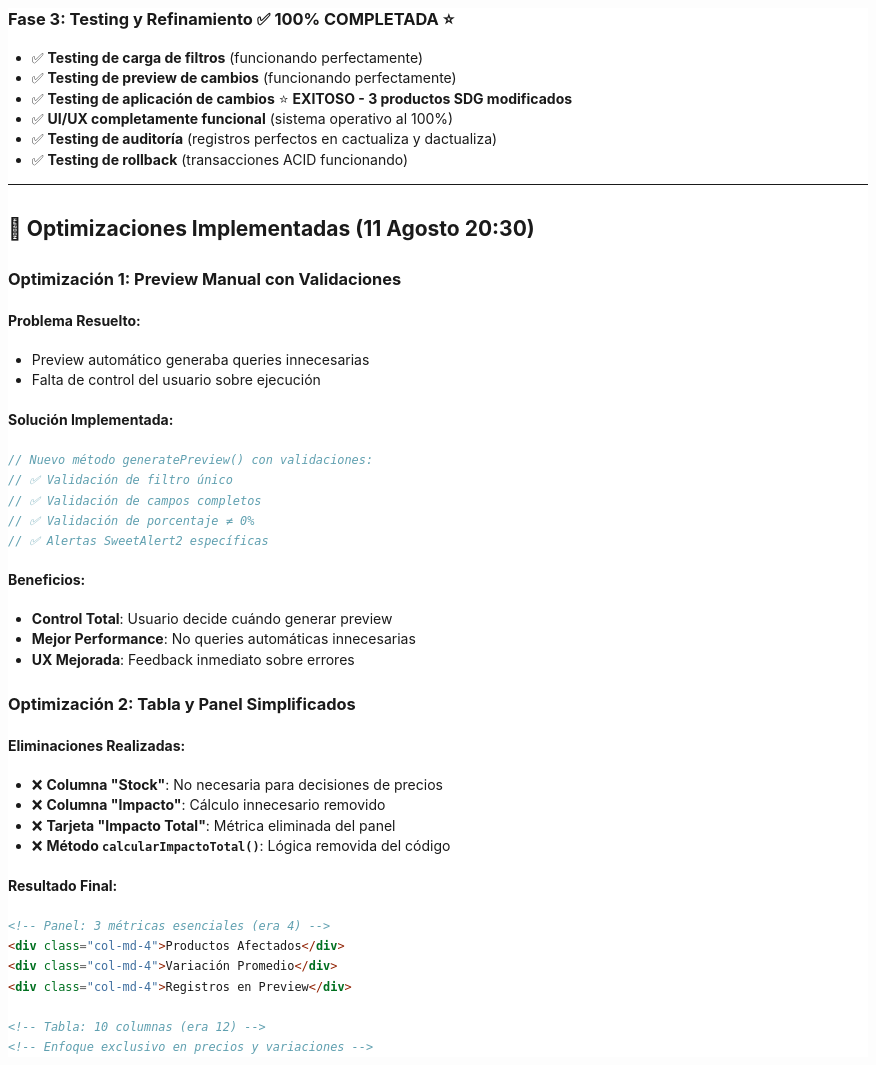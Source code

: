 ### **Fase 3: Testing y Refinamiento** ✅ **100% COMPLETADA** ⭐
- ✅ **Testing de carga de filtros** (funcionando perfectamente)
- ✅ **Testing de preview de cambios** (funcionando perfectamente)
- ✅ **Testing de aplicación de cambios** ⭐ **EXITOSO - 3 productos SDG modificados**
- ✅ **UI/UX completamente funcional** (sistema operativo al 100%)
- ✅ **Testing de auditoría** (registros perfectos en cactualiza y dactualiza)
- ✅ **Testing de rollback** (transacciones ACID funcionando)

---

## 🎯 Optimizaciones Implementadas (11 Agosto 20:30)

### **Optimización 1: Preview Manual con Validaciones**

#### **Problema Resuelto:**
- Preview automático generaba queries innecesarias
- Falta de control del usuario sobre ejecución

#### **Solución Implementada:**
```typescript
// Nuevo método generatePreview() con validaciones:
// ✅ Validación de filtro único
// ✅ Validación de campos completos  
// ✅ Validación de porcentaje ≠ 0%
// ✅ Alertas SweetAlert2 específicas
```

#### **Beneficios:**
- **Control Total**: Usuario decide cuándo generar preview
- **Mejor Performance**: No queries automáticas innecesarias
- **UX Mejorada**: Feedback inmediato sobre errores

### **Optimización 2: Tabla y Panel Simplificados**

#### **Eliminaciones Realizadas:**
- ❌ **Columna "Stock"**: No necesaria para decisiones de precios
- ❌ **Columna "Impacto"**: Cálculo innecesario removido
- ❌ **Tarjeta "Impacto Total"**: Métrica eliminada del panel
- ❌ **Método `calcularImpactoTotal()`**: Lógica removida del código

#### **Resultado Final:**
```html
<!-- Panel: 3 métricas esenciales (era 4) -->
<div class="col-md-4">Productos Afectados</div>
<div class="col-md-4">Variación Promedio</div>  
<div class="col-md-4">Registros en Preview</div>

<!-- Tabla: 10 columnas (era 12) -->
<!-- Enfoque exclusivo en precios y variaciones -->
```

